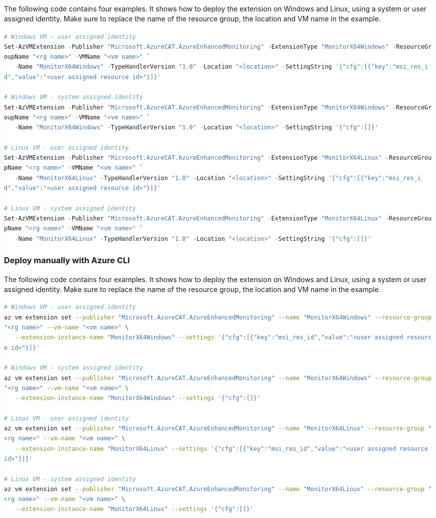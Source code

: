 The following code contains four examples. It shows how to deploy the extension on Windows and Linux, using a system or user assigned identity. Make sure to replace the name of the resource group, the location and VM name in the example.

``` powershell
# Windows VM - user assigned identity
Set-AzVMExtension -Publisher "Microsoft.AzureCAT.AzureEnhancedMonitoring" -ExtensionType "MonitorX64Windows" -ResourceGroupName "<rg name>" -VMName "<vm name>" `
   -Name "MonitorX64Windows" -TypeHandlerVersion "1.0" -Location "<location>" -SettingString '{"cfg":[{"key":"msi_res_id","value":"<user assigned resource id>"}]}'

# Windows VM - system assigned identity
Set-AzVMExtension -Publisher "Microsoft.AzureCAT.AzureEnhancedMonitoring" -ExtensionType "MonitorX64Windows" -ResourceGroupName "<rg name>" -VMName "<vm name>" `
   -Name "MonitorX64Windows" -TypeHandlerVersion "1.0" -Location "<location>" -SettingString '{"cfg":[]}'

# Linux VM - user assigned identity
Set-AzVMExtension -Publisher "Microsoft.AzureCAT.AzureEnhancedMonitoring" -ExtensionType "MonitorX64Linux" -ResourceGroupName "<rg name>" -VMName "<vm name>" `
   -Name "MonitorX64Linux" -TypeHandlerVersion "1.0" -Location "<location>" -SettingString '{"cfg":[{"key":"msi_res_id","value":"<user assigned resource id>"}]}'

# Linux VM - system assigned identity
Set-AzVMExtension -Publisher "Microsoft.AzureCAT.AzureEnhancedMonitoring" -ExtensionType "MonitorX64Linux" -ResourceGroupName "<rg name>" -VMName "<vm name>" `
   -Name "MonitorX64Linux" -TypeHandlerVersion "1.0" -Location "<location>" -SettingString '{"cfg":[]}'
```

### Deploy manually with Azure CLI

The following code contains four examples. It shows how to deploy the extension on Windows and Linux, using a system or user assigned identity. Make sure to replace the name of the resource group, the location and VM name in the example.

``` bash
# Windows VM - user assigned identity
az vm extension set --publisher "Microsoft.AzureCAT.AzureEnhancedMonitoring" --name "MonitorX64Windows" --resource-group "<rg name>" --vm-name "<vm name>" \
   --extension-instance-name "MonitorX64Windows" --settings '{"cfg":[{"key":"msi_res_id","value":"<user assigned resource id>"}]}'

# Windows VM - system assigned identity
az vm extension set --publisher "Microsoft.AzureCAT.AzureEnhancedMonitoring" --name "MonitorX64Windows" --resource-group "<rg name>" --vm-name "<vm name>" \
   --extension-instance-name "MonitorX64Windows" --settings '{"cfg":[]}'
   
# Linux VM - user assigned identity
az vm extension set --publisher "Microsoft.AzureCAT.AzureEnhancedMonitoring" --name "MonitorX64Linux" --resource-group "<rg name>" --vm-name "<vm name>" \
   --extension-instance-name "MonitorX64Linux" --settings '{"cfg":[{"key":"msi_res_id","value":"<user assigned resource id>"}]}'

# Linux VM - system assigned identity
az vm extension set --publisher "Microsoft.AzureCAT.AzureEnhancedMonitoring" --name "MonitorX64Linux" --resource-group "<rg name>" --vm-name "<vm name>" \
   --extension-instance-name "MonitorX64Linux" --settings '{"cfg":[]}'
```
